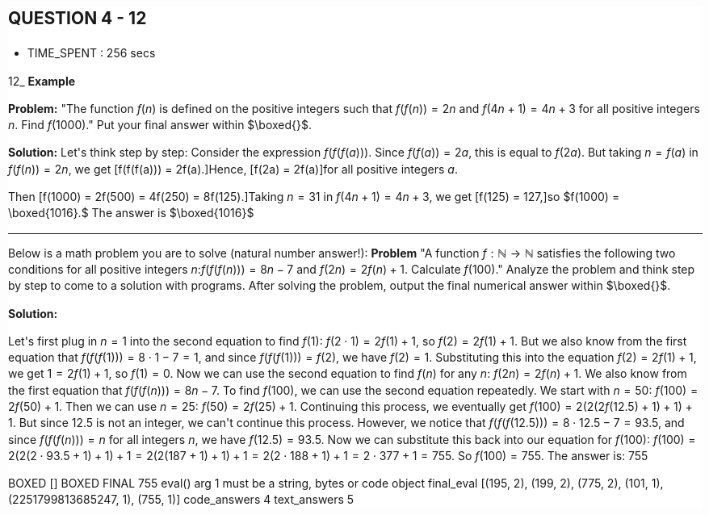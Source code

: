 

## QUESTION 4 - 12 
- TIME_SPENT : 256 secs

12_
**Example**

**Problem:** 
"The function $f(n)$ is defined on the positive integers such that $f(f(n)) = 2n$ and $f(4n + 1) = 4n + 3$ for all positive integers $n.$  Find $f(1000).$"
Put your final answer within $\boxed{}$.

**Solution:** 
Let's think step by step:
Consider the expression $f(f(f(a))).$  Since $f(f(a)) = 2a,$ this is equal to $f(2a).$  But taking $n = f(a)$ in $f(f(n)) = 2n,$ we get
\[f(f(f(a))) = 2f(a).\]Hence,
\[f(2a) = 2f(a)\]for all positive integers $a.$

Then
\[f(1000) = 2f(500) = 4f(250) = 8f(125).\]Taking $n = 31$ in $f(4n + 1) = 4n + 3,$ we get
\[f(125) = 127,\]so $f(1000) = \boxed{1016}.$ The answer is $\boxed{1016}$


---

Below is a math problem you are to solve (natural number answer!):
**Problem**
"A function $f: \mathbb N \to \mathbb N$ satisfies the following two conditions for all positive integers $n$:$f(f(f(n)))=8n-7$ and $f(2n)=2f(n)+1$. Calculate $f(100)$."
Analyze the problem and think step by step to come to a solution with programs. After solving the problem, output the final numerical answer within $\boxed{}$.

**Solution:**


Let's first plug in $n = 1$ into the second equation to find $f(1)$: $f(2 \cdot 1) = 2f(1) + 1$, so $f(2) = 2f(1) + 1$. But we also know from the first equation that $f(f(f(1))) = 8 \cdot 1 - 7 = 1$, and since $f(f(f(1))) = f(2)$, we have $f(2) = 1$. Substituting this into the equation $f(2) = 2f(1) + 1$, we get $1 = 2f(1) + 1$, so $f(1) = 0$.
Now we can use the second equation to find $f(n)$ for any $n$: $f(2n) = 2f(n) + 1$. We also know from the first equation that $f(f(f(n))) = 8n - 7$.
To find $f(100)$, we can use the second equation repeatedly. We start with $n = 50$: $f(100) = 2f(50) + 1$. Then we can use $n = 25$: $f(50) = 2f(25) + 1$. Continuing this process, we eventually get $f(100) = 2(2(2f(12.5) + 1) + 1) + 1$. But since $12.5$ is not an integer, we can't continue this process.
However, we notice that $f(f(f(12.5))) = 8 \cdot 12.5 - 7 = 93.5$, and since $f(f(f(n))) = n$ for all integers $n$, we have $f(12.5) = 93.5$.
Now we can substitute this back into our equation for $f(100)$: $f(100) = 2(2(2 \cdot 93.5 + 1) + 1) + 1 = 2(2(187 + 1) + 1) + 1 = 2(2 \cdot 188 + 1) + 1 = 2 \cdot 377 + 1 = 755$.
So $f(100) = 755$.
The answer is: $755$

BOXED []
BOXED FINAL 755
eval() arg 1 must be a string, bytes or code object final_eval
[(195, 2), (199, 2), (775, 2), (101, 1), (2251799813685247, 1), (755, 1)]
code_answers 4 text_answers 5
